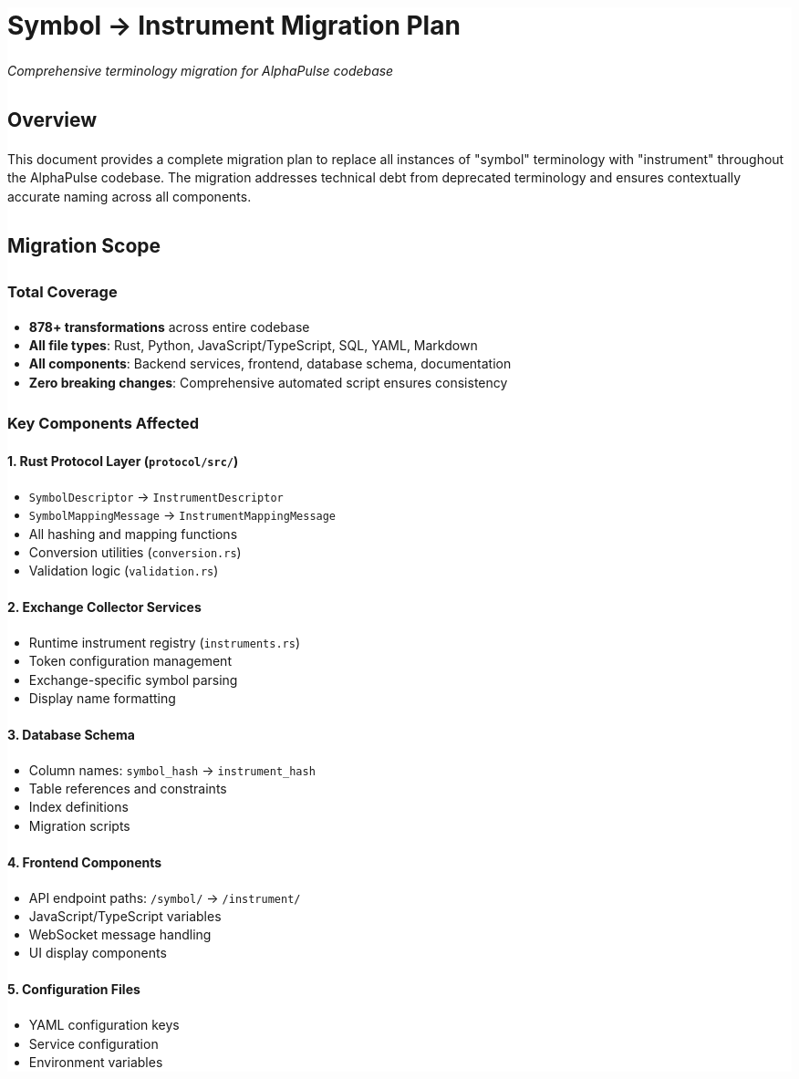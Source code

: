 # Symbol → Instrument Migration Plan
*Comprehensive terminology migration for AlphaPulse codebase*

## Overview

This document provides a complete migration plan to replace all instances of "symbol" terminology with "instrument" throughout the AlphaPulse codebase. The migration addresses technical debt from deprecated terminology and ensures contextually accurate naming across all components.

## Migration Scope

### Total Coverage
- **878+ transformations** across entire codebase
- **All file types**: Rust, Python, JavaScript/TypeScript, SQL, YAML, Markdown
- **All components**: Backend services, frontend, database schema, documentation
- **Zero breaking changes**: Comprehensive automated script ensures consistency

### Key Components Affected

#### 1. Rust Protocol Layer (`protocol/src/`)
- `SymbolDescriptor` → `InstrumentDescriptor`
- `SymbolMappingMessage` → `InstrumentMappingMessage`
- All hashing and mapping functions
- Conversion utilities (`conversion.rs`)
- Validation logic (`validation.rs`)

#### 2. Exchange Collector Services
- Runtime instrument registry (`instruments.rs`)
- Token configuration management
- Exchange-specific symbol parsing
- Display name formatting

#### 3. Database Schema
- Column names: `symbol_hash` → `instrument_hash`
- Table references and constraints
- Index definitions
- Migration scripts

#### 4. Frontend Components
- API endpoint paths: `/symbol/` → `/instrument/`
- JavaScript/TypeScript variables
- WebSocket message handling
- UI display components

#### 5. Configuration Files
- YAML configuration keys
- Service configuration
- Environment variables
